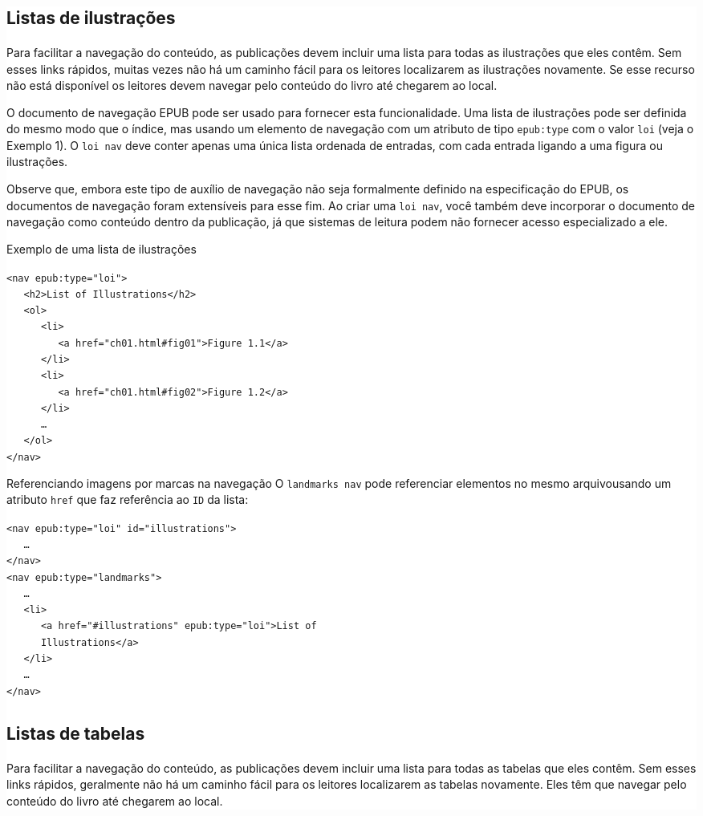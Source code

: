 
## Listas de ilustrações
Para facilitar a navegação do conteúdo, as publicações devem incluir uma lista para todas as ilustrações que eles contêm. Sem esses links rápidos, muitas vezes não há um caminho fácil para os leitores localizarem as ilustrações novamente. Se esse recurso não está disponível os leitores devem navegar pelo conteúdo do livro até chegarem ao local.

O documento de navegação EPUB pode ser usado para fornecer esta funcionalidade. Uma lista de ilustrações pode ser definida do mesmo modo que o índice, mas usando um elemento de navegação com um atributo de tipo ```epub:type``` com o valor ```loi``` (veja o Exemplo 1). O ```loi nav``` deve conter apenas uma única lista ordenada de entradas, com cada entrada ligando a uma figura ou ilustrações.

Observe que, embora este tipo de auxílio de navegação não seja formalmente definido na especificação do EPUB, os documentos de navegação foram extensíveis para esse fim. Ao criar uma ```loi nav```, você também deve incorporar o documento de navegação como conteúdo dentro da publicação, já que sistemas de leitura podem não fornecer acesso especializado a ele.

Exemplo de uma lista de ilustrações
```
<nav epub:type="loi">
   <h2>List of Illustrations</h2>
   <ol>
      <li>
         <a href="ch01.html#fig01">Figure 1.1</a>
      </li>
      <li>
         <a href="ch01.html#fig02">Figure 1.2</a>
      </li>
      …
   </ol>
</nav>
```
Referenciando imagens por marcas na navegação
O ```landmarks nav``` pode referenciar elementos no mesmo arquivousando um atributo ```href``` que faz referência ao ```ID``` da lista:
```
<nav epub:type="loi" id="illustrations">
   …
</nav>
<nav epub:type="landmarks">
   …
   <li>
      <a href="#illustrations" epub:type="loi">List of 
      Illustrations</a>
   </li>
   …
</nav>
```
## Listas de tabelas
Para facilitar a navegação do conteúdo, as publicações devem incluir uma lista para todas as tabelas que eles contêm. Sem esses links rápidos, geralmente não há um caminho fácil para os leitores localizarem as tabelas novamente. Eles têm que navegar pelo conteúdo do livro até chegarem ao local.
